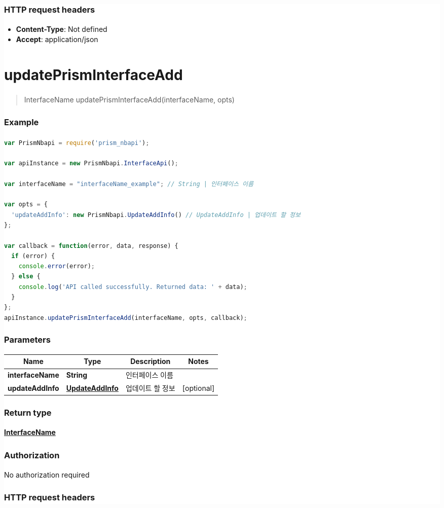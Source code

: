 ### HTTP request headers

 - **Content-Type**: Not defined
 - **Accept**: application/json

<a name="updatePrismInterfaceAdd"></a>
# **updatePrismInterfaceAdd**
> InterfaceName updatePrismInterfaceAdd(interfaceName, opts)





### Example
```javascript
var PrismNbapi = require('prism_nbapi');

var apiInstance = new PrismNbapi.InterfaceApi();

var interfaceName = "interfaceName_example"; // String | 인터페이스 이름

var opts = { 
  'updateAddInfo': new PrismNbapi.UpdateAddInfo() // UpdateAddInfo | 업데이트 할 정보
};

var callback = function(error, data, response) {
  if (error) {
    console.error(error);
  } else {
    console.log('API called successfully. Returned data: ' + data);
  }
};
apiInstance.updatePrismInterfaceAdd(interfaceName, opts, callback);
```

### Parameters

Name | Type | Description  | Notes
------------- | ------------- | ------------- | -------------
 **interfaceName** | **String**| 인터페이스 이름 | 
 **updateAddInfo** | [**UpdateAddInfo**](UpdateAddInfo.md)| 업데이트 할 정보 | [optional] 

### Return type

[**InterfaceName**](InterfaceName.md)

### Authorization

No authorization required

### HTTP request headers
